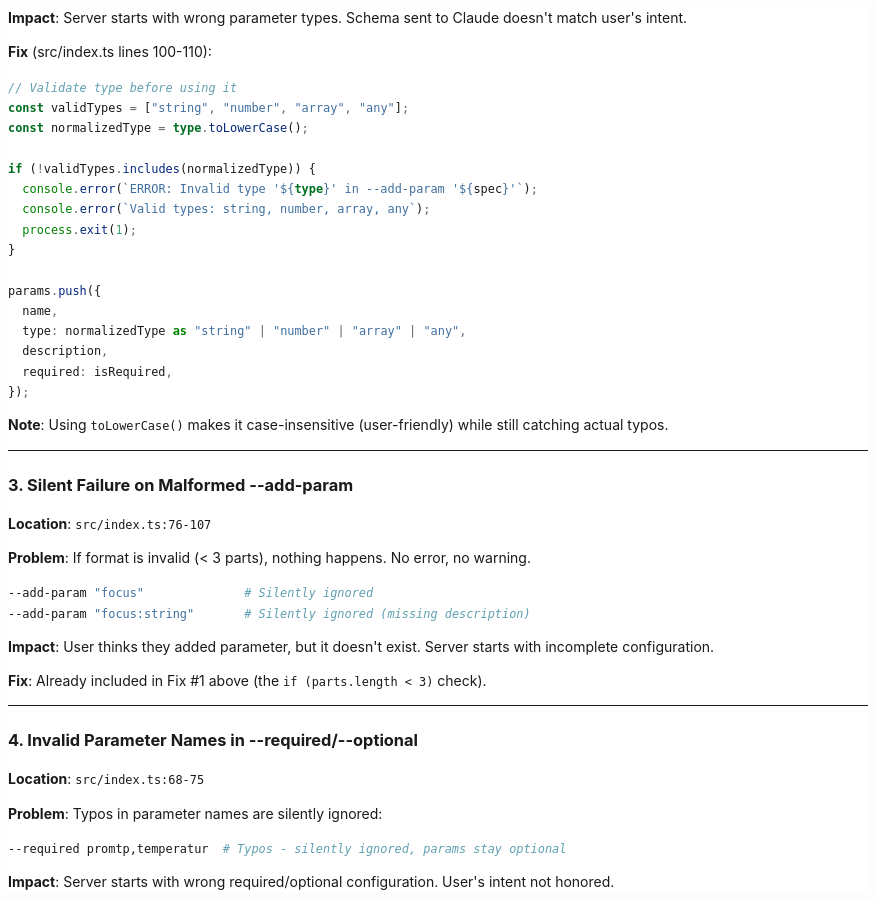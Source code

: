 **Impact**: Server starts with wrong parameter types. Schema sent to Claude doesn't match user's intent.

**Fix** (src/index.ts lines 100-110):
```typescript
// Validate type before using it
const validTypes = ["string", "number", "array", "any"];
const normalizedType = type.toLowerCase();

if (!validTypes.includes(normalizedType)) {
  console.error(`ERROR: Invalid type '${type}' in --add-param '${spec}'`);
  console.error(`Valid types: string, number, array, any`);
  process.exit(1);
}

params.push({
  name,
  type: normalizedType as "string" | "number" | "array" | "any",
  description,
  required: isRequired,
});
```

**Note**: Using `toLowerCase()` makes it case-insensitive (user-friendly) while still catching actual typos.

---

### 3. Silent Failure on Malformed --add-param

**Location**: `src/index.ts:76-107`

**Problem**: If format is invalid (< 3 parts), nothing happens. No error, no warning.

```bash
--add-param "focus"              # Silently ignored
--add-param "focus:string"       # Silently ignored (missing description)
```

**Impact**: User thinks they added parameter, but it doesn't exist. Server starts with incomplete configuration.

**Fix**: Already included in Fix #1 above (the `if (parts.length < 3)` check).

---

### 4. Invalid Parameter Names in --required/--optional

**Location**: `src/index.ts:68-75`

**Problem**: Typos in parameter names are silently ignored:

```bash
--required promtp,temperatur  # Typos - silently ignored, params stay optional
```

**Impact**: Server starts with wrong required/optional configuration. User's intent not honored.
